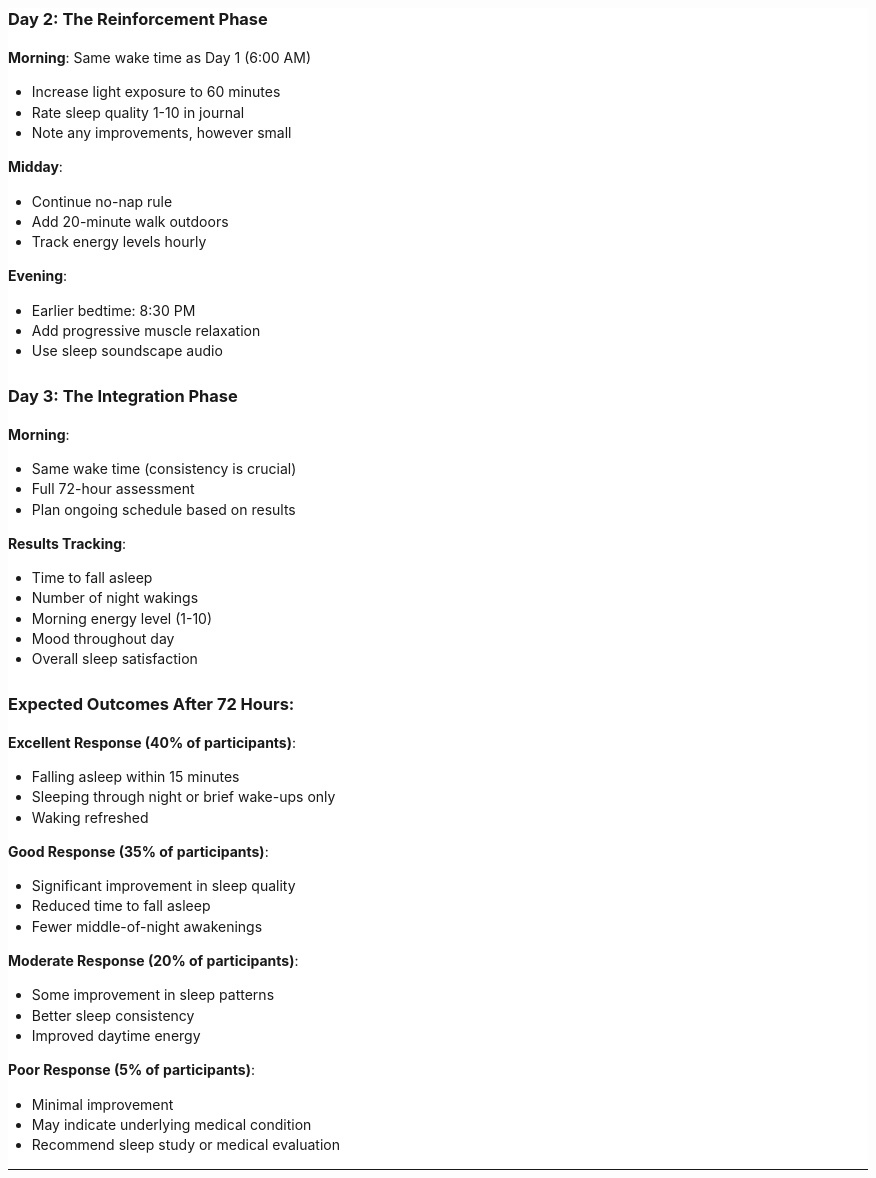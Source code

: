 ### Day 2: The Reinforcement Phase

**Morning**: Same wake time as Day 1 (6:00 AM)
- Increase light exposure to 60 minutes
- Rate sleep quality 1-10 in journal
- Note any improvements, however small

**Midday**: 
- Continue no-nap rule
- Add 20-minute walk outdoors
- Track energy levels hourly

**Evening**:
- Earlier bedtime: 8:30 PM
- Add progressive muscle relaxation
- Use sleep soundscape audio

### Day 3: The Integration Phase

**Morning**:
- Same wake time (consistency is crucial)
- Full 72-hour assessment
- Plan ongoing schedule based on results

**Results Tracking**:
- Time to fall asleep
- Number of night wakings
- Morning energy level (1-10)
- Mood throughout day
- Overall sleep satisfaction

### Expected Outcomes After 72 Hours:

**Excellent Response (40% of participants)**:
- Falling asleep within 15 minutes
- Sleeping through night or brief wake-ups only
- Waking refreshed

**Good Response (35% of participants)**:
- Significant improvement in sleep quality
- Reduced time to fall asleep
- Fewer middle-of-night awakenings

**Moderate Response (20% of participants)**:
- Some improvement in sleep patterns
- Better sleep consistency
- Improved daytime energy

**Poor Response (5% of participants)**:
- Minimal improvement
- May indicate underlying medical condition
- Recommend sleep study or medical evaluation

---
